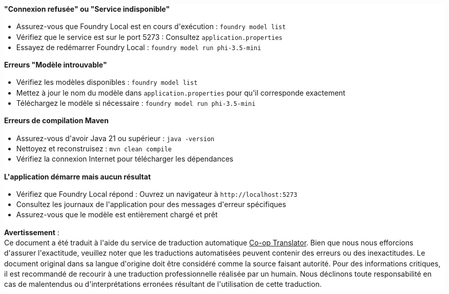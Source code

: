 **"Connexion refusée" ou "Service indisponible"**
- Assurez-vous que Foundry Local est en cours d'exécution : `foundry model list`
- Vérifiez que le service est sur le port 5273 : Consultez `application.properties`
- Essayez de redémarrer Foundry Local : `foundry model run phi-3.5-mini`

**Erreurs "Modèle introuvable"**
- Vérifiez les modèles disponibles : `foundry model list`
- Mettez à jour le nom du modèle dans `application.properties` pour qu'il corresponde exactement
- Téléchargez le modèle si nécessaire : `foundry model run phi-3.5-mini`

**Erreurs de compilation Maven**
- Assurez-vous d'avoir Java 21 ou supérieur : `java -version`
- Nettoyez et reconstruisez : `mvn clean compile`
- Vérifiez la connexion Internet pour télécharger les dépendances

**L'application démarre mais aucun résultat**
- Vérifiez que Foundry Local répond : Ouvrez un navigateur à `http://localhost:5273`
- Consultez les journaux de l'application pour des messages d'erreur spécifiques
- Assurez-vous que le modèle est entièrement chargé et prêt

**Avertissement** :  
Ce document a été traduit à l'aide du service de traduction automatique [Co-op Translator](https://github.com/Azure/co-op-translator). Bien que nous nous efforcions d'assurer l'exactitude, veuillez noter que les traductions automatisées peuvent contenir des erreurs ou des inexactitudes. Le document original dans sa langue d'origine doit être considéré comme la source faisant autorité. Pour des informations critiques, il est recommandé de recourir à une traduction professionnelle réalisée par un humain. Nous déclinons toute responsabilité en cas de malentendus ou d'interprétations erronées résultant de l'utilisation de cette traduction.